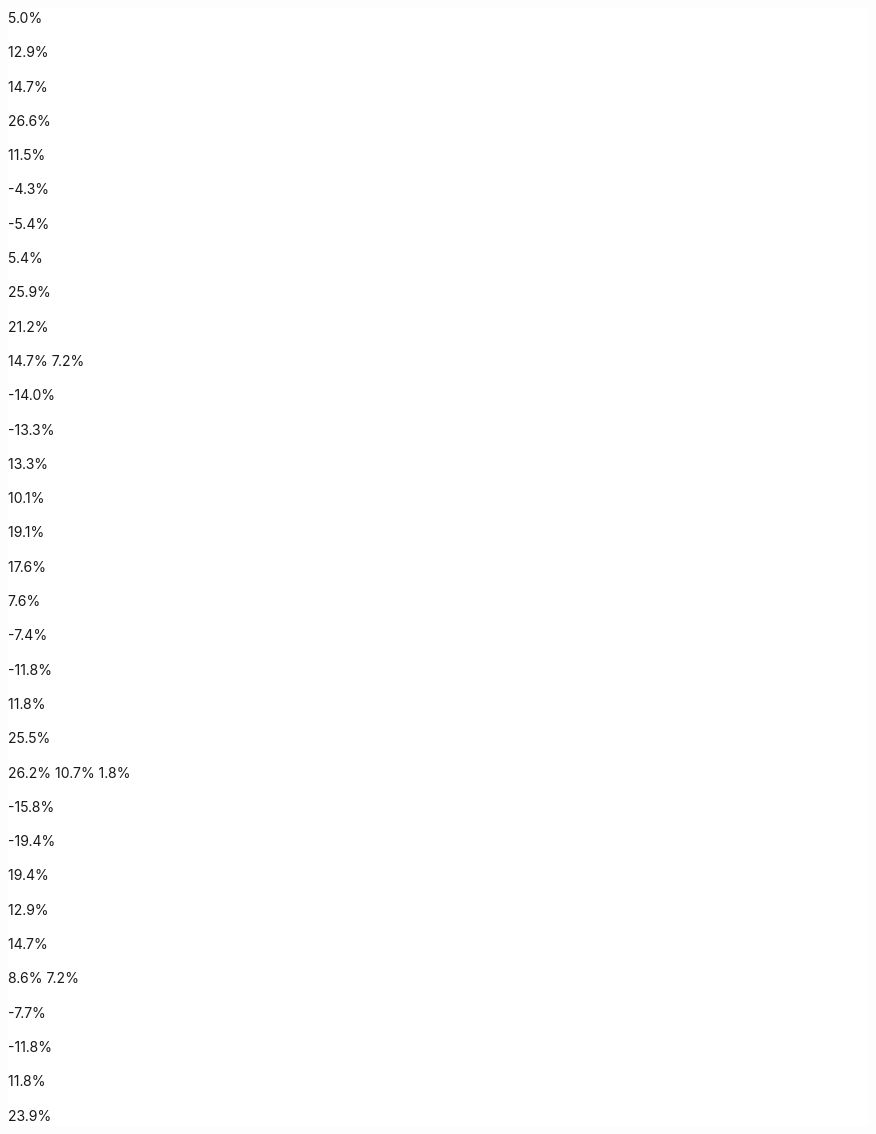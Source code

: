 5\.0%

12\.9%

14\.7%

26\.6%

11\.5%

\-4\.3%

\-5\.4%

5\.4%

25\.9%

21\.2%

14\.7% 7\.2%

\-14\.0%

\-13\.3%

13\.3%

10\.1%

19\.1%

17\.6%

7\.6%

\-7\.4%

\-11\.8%

11\.8%

25\.5%

26\.2% 10\.7% 1\.8%

\-15\.8%

\-19\.4%

19\.4%

12\.9%

14\.7%

8\.6% 7\.2%

\-7\.7%

\-11\.8%

11\.8%

23\.9%
